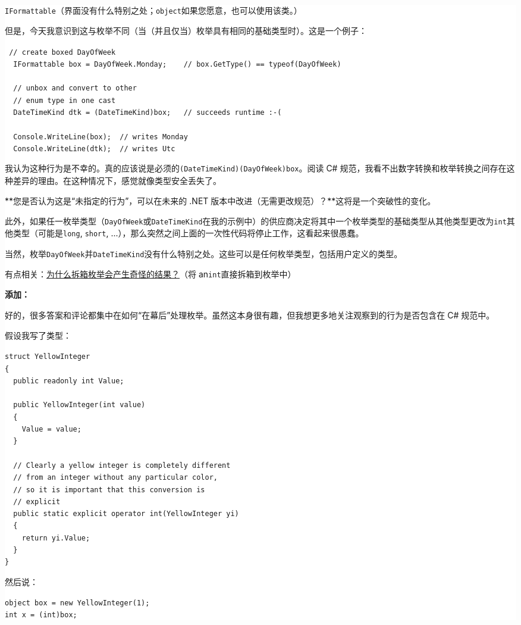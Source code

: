 `IFormattable`（界面没有什么特别之处；`object`如果您愿意，也可以使用该类。）

但是，今天我意识到这与枚举不同（当（并且仅当）枚举具有相同的基础类型时）。这是一个例子：

```
 // create boxed DayOfWeek
  IFormattable box = DayOfWeek.Monday;    // box.GetType() == typeof(DayOfWeek)

  // unbox and convert to other
  // enum type in one cast
  DateTimeKind dtk = (DateTimeKind)box;   // succeeds runtime :-(

  Console.WriteLine(box);  // writes Monday
  Console.WriteLine(dtk);  // writes Utc 
```

我认为这种行为是不幸的。真的应该说是必须的`(DateTimeKind)(DayOfWeek)box`。阅读 C# 规范，我看不出数字转换和枚举转换之间存在这种差异的理由。在这种情况下，感觉就像类型安全丢失了。

**您是否认为这是“未指定的行为”，可以在未来的 .NET 版本中改进（无需更改规范）？**这将是一个突破性的变化。

此外，如果任一枚举类型（`DayOfWeek`或`DateTimeKind`在我的示例中）的供应商决定将其中一个枚举类型的基础类型从其他类型更改为`int`其他类型（可能是`long`, `short`, ...），那么突然之间上面的一次性代码将停止工作，这看起来很愚蠢。

当然，枚举`DayOfWeek`并`DateTimeKind`没有什么特别之处。这些可以是任何枚举类型，包括用户定义的类型。

有点相关：[为什么拆箱枚举会产生奇怪的结果？](https://stackoverflow.com/questions/4026374/)（将 an`int`直接拆箱到枚举中）

**添加：**

好的，很多答案和评论都集中在如何“在幕后”处理枚举。虽然这本身很有趣，但我想更多地关注观察到的行为是否包含在 C# 规范中。

假设我写了类型：

```
struct YellowInteger
{
  public readonly int Value;

  public YellowInteger(int value)
  {
    Value = value;
  }

  // Clearly a yellow integer is completely different
  // from an integer without any particular color,
  // so it is important that this conversion is
  // explicit
  public static explicit operator int(YellowInteger yi)
  {
    return yi.Value;
  }
} 
```

然后说：

```
object box = new YellowInteger(1);
int x = (int)box; 
```
